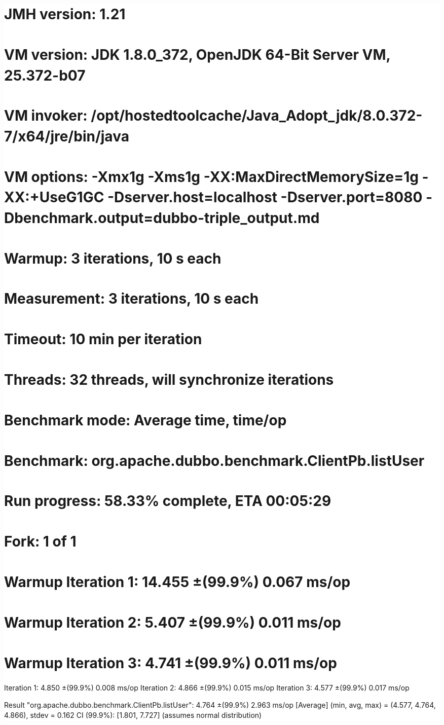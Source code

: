 
# JMH version: 1.21
# VM version: JDK 1.8.0_372, OpenJDK 64-Bit Server VM, 25.372-b07
# VM invoker: /opt/hostedtoolcache/Java_Adopt_jdk/8.0.372-7/x64/jre/bin/java
# VM options: -Xmx1g -Xms1g -XX:MaxDirectMemorySize=1g -XX:+UseG1GC -Dserver.host=localhost -Dserver.port=8080 -Dbenchmark.output=dubbo-triple_output.md
# Warmup: 3 iterations, 10 s each
# Measurement: 3 iterations, 10 s each
# Timeout: 10 min per iteration
# Threads: 32 threads, will synchronize iterations
# Benchmark mode: Average time, time/op
# Benchmark: org.apache.dubbo.benchmark.ClientPb.listUser

# Run progress: 58.33% complete, ETA 00:05:29
# Fork: 1 of 1
# Warmup Iteration   1: 14.455 ±(99.9%) 0.067 ms/op
# Warmup Iteration   2: 5.407 ±(99.9%) 0.011 ms/op
# Warmup Iteration   3: 4.741 ±(99.9%) 0.011 ms/op
Iteration   1: 4.850 ±(99.9%) 0.008 ms/op
Iteration   2: 4.866 ±(99.9%) 0.015 ms/op
Iteration   3: 4.577 ±(99.9%) 0.017 ms/op


Result "org.apache.dubbo.benchmark.ClientPb.listUser":
  4.764 ±(99.9%) 2.963 ms/op [Average]
  (min, avg, max) = (4.577, 4.764, 4.866), stdev = 0.162
  CI (99.9%): [1.801, 7.727] (assumes normal distribution)
